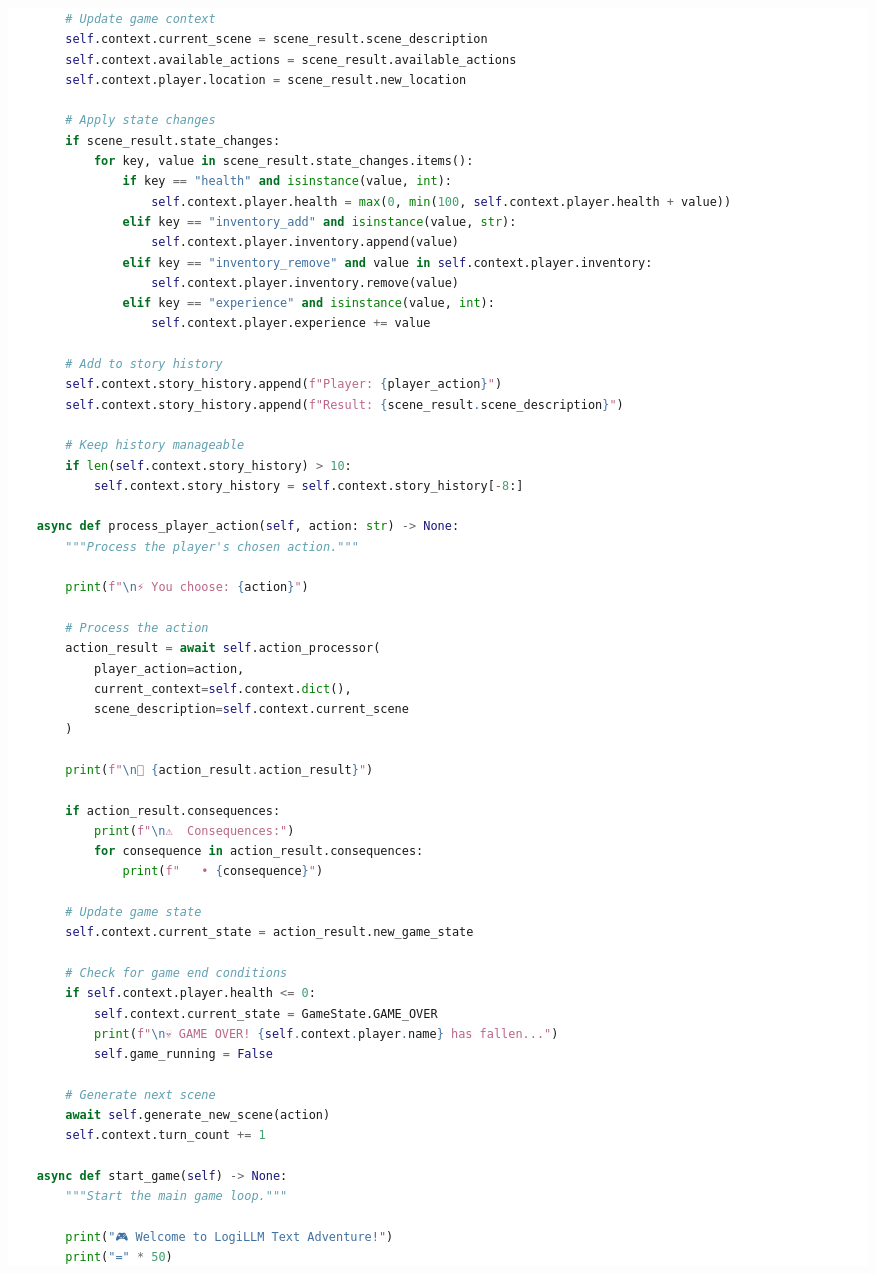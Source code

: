 ```python
        # Update game context
        self.context.current_scene = scene_result.scene_description
        self.context.available_actions = scene_result.available_actions
        self.context.player.location = scene_result.new_location
        
        # Apply state changes
        if scene_result.state_changes:
            for key, value in scene_result.state_changes.items():
                if key == "health" and isinstance(value, int):
                    self.context.player.health = max(0, min(100, self.context.player.health + value))
                elif key == "inventory_add" and isinstance(value, str):
                    self.context.player.inventory.append(value)
                elif key == "inventory_remove" and value in self.context.player.inventory:
                    self.context.player.inventory.remove(value)
                elif key == "experience" and isinstance(value, int):
                    self.context.player.experience += value
        
        # Add to story history
        self.context.story_history.append(f"Player: {player_action}")
        self.context.story_history.append(f"Result: {scene_result.scene_description}")
        
        # Keep history manageable
        if len(self.context.story_history) > 10:
            self.context.story_history = self.context.story_history[-8:]
    
    async def process_player_action(self, action: str) -> None:
        """Process the player's chosen action."""
        
        print(f"\n⚡ You choose: {action}")
        
        # Process the action
        action_result = await self.action_processor(
            player_action=action,
            current_context=self.context.dict(),
            scene_description=self.context.current_scene
        )
        
        print(f"\n📜 {action_result.action_result}")
        
        if action_result.consequences:
            print(f"\n⚠️  Consequences:")
            for consequence in action_result.consequences:
                print(f"   • {consequence}")
        
        # Update game state
        self.context.current_state = action_result.new_game_state
        
        # Check for game end conditions
        if self.context.player.health <= 0:
            self.context.current_state = GameState.GAME_OVER
            print(f"\n💀 GAME OVER! {self.context.player.name} has fallen...")
            self.game_running = False
        
        # Generate next scene
        await self.generate_new_scene(action)
        self.context.turn_count += 1
    
    async def start_game(self) -> None:
        """Start the main game loop."""
        
        print("🎮 Welcome to LogiLLM Text Adventure!")
        print("=" * 50)
```
